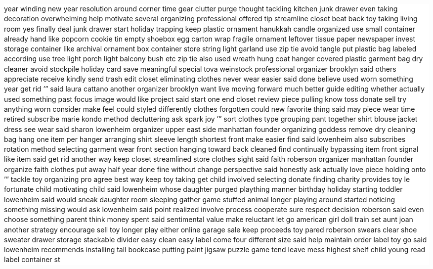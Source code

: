 year winding new year resolution around corner time gear clutter purge thought tackling kitchen junk drawer even taking decoration overwhelming help motivate several organizing professional offered tip streamline closet beat back toy taking living room yes finally deal junk drawer start holiday trapping keep plastic ornament hanukkah candle organized use small container already hand like popcorn cookie tin empty shoebox egg carton wrap fragile ornament leftover tissue paper newspaper invest storage container like archival ornament box container store string light garland use zip tie avoid tangle put plastic bag labeled according use tree light porch light balcony bush etc zip tie also used wreath hung coat hanger covered plastic garment bag dry cleaner avoid stockpile holiday card save meaningful special tova weinstock professional organizer brooklyn said others appreciate receive kindly send trash edit closet eliminating clothes never wear easier said done believe used worn something year get rid ’” said laura cattano another organizer brooklyn want live moving forward much better guide editing whether actually used something past focus image would like project said start one end closet review piece pulling know toss donate sell try anything worn consider make feel could styled differently clothes forgotten could new favorite thing said may piece wear time retired subscribe marie kondo method decluttering ask spark joy ’” sort clothes type grouping pant together shirt blouse jacket dress see wear said sharon lowenheim organizer upper east side manhattan founder organizing goddess remove dry cleaning bag hang one item per hanger arranging shirt sleeve length shortest front make easier find said lowenheim also subscribes rotation method selecting garment wear front section hanging toward back cleaned find continually bypassing item front signal like item said get rid another way keep closet streamlined store clothes sight said faith roberson organizer manhattan founder organize faith clothes put away half year done fine without change perspective said honestly ask actually love piece holding onto ’” tackle toy organizing pro agree best way keep toy taking get child involved selecting donate finding charity provides toy le fortunate child motivating child said lowenheim whose daughter purged plaything manner birthday holiday starting toddler lowenheim said would sneak daughter room sleeping gather game stuffed animal longer playing around started noticing something missing would ask lowenheim said point realized involve process cooperate sure respect decision roberson said even choose something parent think money spent said sentimental value make reluctant let go american girl doll train set aunt joan another strategy encourage sell toy longer play either online garage sale keep proceeds toy pared roberson swears clear shoe sweater drawer storage stackable divider easy clean easy label come four different size said help maintain order label toy go said lowenheim recommends installing tall bookcase putting paint jigsaw puzzle game tend leave mess highest shelf child young read label container st